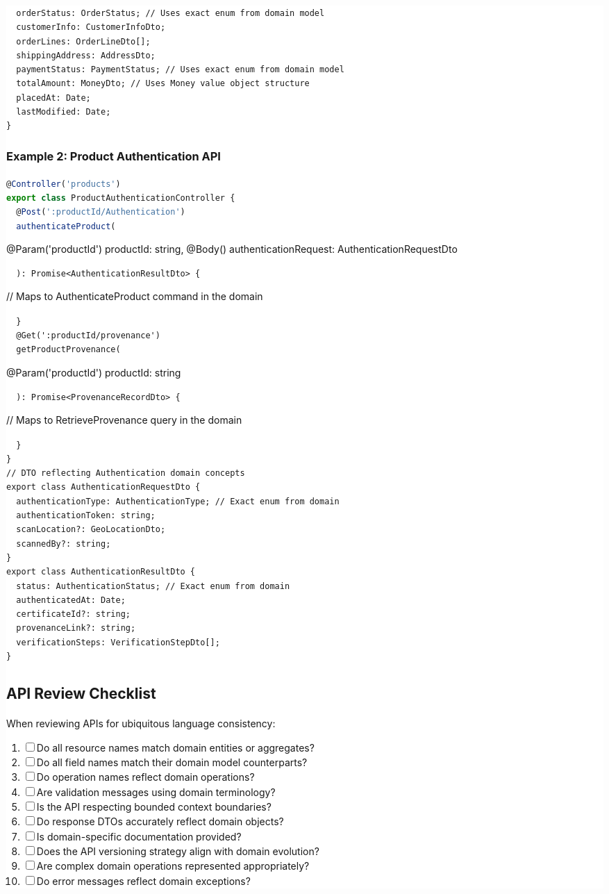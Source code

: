 ```
  orderStatus: OrderStatus; // Uses exact enum from domain model
  customerInfo: CustomerInfoDto;
  orderLines: OrderLineDto[];
  shippingAddress: AddressDto;
  paymentStatus: PaymentStatus; // Uses exact enum from domain model
  totalAmount: MoneyDto; // Uses Money value object structure
  placedAt: Date;
  lastModified: Date;
}
```
### Example 2: Product Authentication API
```typescript
@Controller('products')
export class ProductAuthenticationController {
  @Post(':productId/Authentication')
  authenticateProduct(
```
@Param('productId') productId: string,
@Body() authenticationRequest: AuthenticationRequestDto
```
  ): Promise<AuthenticationResultDto> {
```
// Maps to AuthenticateProduct command in the domain
```
  }
  @Get(':productId/provenance')
  getProductProvenance(
```
@Param('productId') productId: string
```
  ): Promise<ProvenanceRecordDto> {
```
// Maps to RetrieveProvenance query in the domain
```
  }
}
// DTO reflecting Authentication domain concepts
export class AuthenticationRequestDto {
  authenticationType: AuthenticationType; // Exact enum from domain
  authenticationToken: string;
  scanLocation?: GeoLocationDto;
  scannedBy?: string;
}
export class AuthenticationResultDto {
  status: AuthenticationStatus; // Exact enum from domain
  authenticatedAt: Date;
  certificateId?: string;
  provenanceLink?: string;
  verificationSteps: VerificationStepDto[];
}
```
## API Review Checklist
When reviewing APIs for ubiquitous language consistency:
1. ☐ Do all resource names match domain entities or aggregates?
2. ☐ Do all field names match their domain model counterparts?
3. ☐ Do operation names reflect domain operations?
4. ☐ Are validation messages using domain terminology?
5. ☐ Is the API respecting bounded context boundaries?
6. ☐ Do response DTOs accurately reflect domain objects?
7. ☐ Is domain-specific documentation provided?
8. ☐ Does the API versioning strategy align with domain evolution?
9. ☐ Are complex domain operations represented appropriately?
10. ☐ Do error messages reflect domain exceptions?
